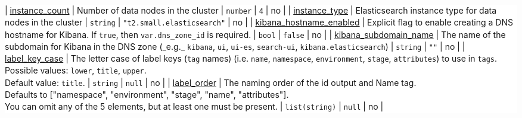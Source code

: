 | <a name="input_instance_count"></a> [instance_count](#input_instance_count)                                                                                                                               | Number of data nodes in the cluster                                                                                                                                                                                                                                                                                                        | `number`       | `4`                                                                                                                                                                                                                                                                                                                                                                  |    no    |
| <a name="input_instance_type"></a> [instance_type](#input_instance_type)                                                                                                                                  | Elasticsearch instance type for data nodes in the cluster                                                                                                                                                                                                                                                                                  | `string`       | `"t2.small.elasticsearch"`                                                                                                                                                                                                                                                                                                                                           |    no    |
| <a name="input_kibana_hostname_enabled"></a> [kibana_hostname_enabled](#input_kibana_hostname_enabled)                                                                                                    | Explicit flag to enable creating a DNS hostname for Kibana. If `true`, then `var.dns_zone_id` is required.                                                                                                                                                                                                                                 | `bool`         | `false`                                                                                                                                                                                                                                                                                                                                                              |    no    |
| <a name="input_kibana_subdomain_name"></a> [kibana_subdomain_name](#input_kibana_subdomain_name)                                                                                                          | The name of the subdomain for Kibana in the DNS zone (\_e.g.\_ `kibana`, `ui`, `ui-es`, `search-ui`, `kibana.elasticsearch`)                                                                                                                                                                                                               | `string`       | `""`                                                                                                                                                                                                                                                                                                                                                                 |    no    |
| <a name="input_label_key_case"></a> [label_key_case](#input_label_key_case)                                                                                                                               | The letter case of label keys (`tag` names) (i.e. `name`, `namespace`, `environment`, `stage`, `attributes`) to use in `tags`.<br>Possible values: `lower`, `title`, `upper`.<br>Default value: `title`.                                                                                                                                   | `string`       | `null`                                                                                                                                                                                                                                                                                                                                                               |    no    |
| <a name="input_label_order"></a> [label_order](#input_label_order)                                                                                                                                        | The naming order of the id output and Name tag.<br>Defaults to ["namespace", "environment", "stage", "name", "attributes"].<br>You can omit any of the 5 elements, but at least one must be present.                                                                                                                                       | `list(string)` | `null`                                                                                                                                                                                                                                                                                                                                                               |    no    |

[osterman_homepage]: https://github.com/osterman
[osterman_avatar]: https://img.cloudposse.com/150x150/https://github.com/osterman.png
[aknysh_homepage]: https://github.com/aknysh
[aknysh_avatar]: https://img.cloudposse.com/150x150/https://github.com/aknysh.png
[goruha_homepage]: https://github.com/goruha
[goruha_avatar]: https://img.cloudposse.com/150x150/https://github.com/goruha.png
[sarkis_homepage]: https://github.com/sarkis
[sarkis_avatar]: https://img.cloudposse.com/150x150/https://github.com/sarkis.png
[3h4x_homepage]: https://github.com/3h4x
[3h4x_avatar]: https://img.cloudposse.com/150x150/https://github.com/3h4x.png
[logo]: https://cloudposse.com/logo-300x69.svg
[docs]: https://cpco.io/docs?utm_source=github&utm_medium=readme&utm_campaign=cloudposse/terraform-aws-elasticsearch&utm_content=docs
[website]: https://cpco.io/homepage?utm_source=github&utm_medium=readme&utm_campaign=cloudposse/terraform-aws-elasticsearch&utm_content=website
[github]: https://cpco.io/github?utm_source=github&utm_medium=readme&utm_campaign=cloudposse/terraform-aws-elasticsearch&utm_content=github
[jobs]: https://cpco.io/jobs?utm_source=github&utm_medium=readme&utm_campaign=cloudposse/terraform-aws-elasticsearch&utm_content=jobs
[hire]: https://cpco.io/hire?utm_source=github&utm_medium=readme&utm_campaign=cloudposse/terraform-aws-elasticsearch&utm_content=hire
[slack]: https://cpco.io/slack?utm_source=github&utm_medium=readme&utm_campaign=cloudposse/terraform-aws-elasticsearch&utm_content=slack
[linkedin]: https://cpco.io/linkedin?utm_source=github&utm_medium=readme&utm_campaign=cloudposse/terraform-aws-elasticsearch&utm_content=linkedin
[twitter]: https://cpco.io/twitter?utm_source=github&utm_medium=readme&utm_campaign=cloudposse/terraform-aws-elasticsearch&utm_content=twitter
[testimonial]: https://cpco.io/leave-testimonial?utm_source=github&utm_medium=readme&utm_campaign=cloudposse/terraform-aws-elasticsearch&utm_content=testimonial
[office_hours]: https://cloudposse.com/office-hours?utm_source=github&utm_medium=readme&utm_campaign=cloudposse/terraform-aws-elasticsearch&utm_content=office_hours
[newsletter]: https://cpco.io/newsletter?utm_source=github&utm_medium=readme&utm_campaign=cloudposse/terraform-aws-elasticsearch&utm_content=newsletter
[discourse]: https://ask.sweetops.com/?utm_source=github&utm_medium=readme&utm_campaign=cloudposse/terraform-aws-elasticsearch&utm_content=discourse
[email]: https://cpco.io/email?utm_source=github&utm_medium=readme&utm_campaign=cloudposse/terraform-aws-elasticsearch&utm_content=email
[commercial_support]: https://cpco.io/commercial-support?utm_source=github&utm_medium=readme&utm_campaign=cloudposse/terraform-aws-elasticsearch&utm_content=commercial_support
[we_love_open_source]: https://cpco.io/we-love-open-source?utm_source=github&utm_medium=readme&utm_campaign=cloudposse/terraform-aws-elasticsearch&utm_content=we_love_open_source
[terraform_modules]: https://cpco.io/terraform-modules?utm_source=github&utm_medium=readme&utm_campaign=cloudposse/terraform-aws-elasticsearch&utm_content=terraform_modules
[readme_header_img]: https://cloudposse.com/readme/header/img
[readme_header_link]: https://cloudposse.com/readme/header/link?utm_source=github&utm_medium=readme&utm_campaign=cloudposse/terraform-aws-elasticsearch&utm_content=readme_header_link
[readme_footer_img]: https://cloudposse.com/readme/footer/img
[readme_footer_link]: https://cloudposse.com/readme/footer/link?utm_source=github&utm_medium=readme&utm_campaign=cloudposse/terraform-aws-elasticsearch&utm_content=readme_footer_link
[readme_commercial_support_img]: https://cloudposse.com/readme/commercial-support/img
[readme_commercial_support_link]: https://cloudposse.com/readme/commercial-support/link?utm_source=github&utm_medium=readme&utm_campaign=cloudposse/terraform-aws-elasticsearch&utm_content=readme_commercial_support_link
[share_twitter]: https://twitter.com/intent/tweet/?text=terraform-aws-elasticsearch&url=https://github.com/cloudposse/terraform-aws-elasticsearch
[share_linkedin]: https://www.linkedin.com/shareArticle?mini=true&title=terraform-aws-elasticsearch&url=https://github.com/cloudposse/terraform-aws-elasticsearch
[share_reddit]: https://reddit.com/submit/?url=https://github.com/cloudposse/terraform-aws-elasticsearch
[share_facebook]: https://facebook.com/sharer/sharer.php?u=https://github.com/cloudposse/terraform-aws-elasticsearch
[share_googleplus]: https://plus.google.com/share?url=https://github.com/cloudposse/terraform-aws-elasticsearch
[share_email]: mailto:?subject=terraform-aws-elasticsearch&body=https://github.com/cloudposse/terraform-aws-elasticsearch
[beacon]: https://ga-beacon.cloudposse.com/UA-76589703-4/cloudposse/terraform-aws-elasticsearch?pixel&cs=github&cm=readme&an=terraform-aws-elasticsearch